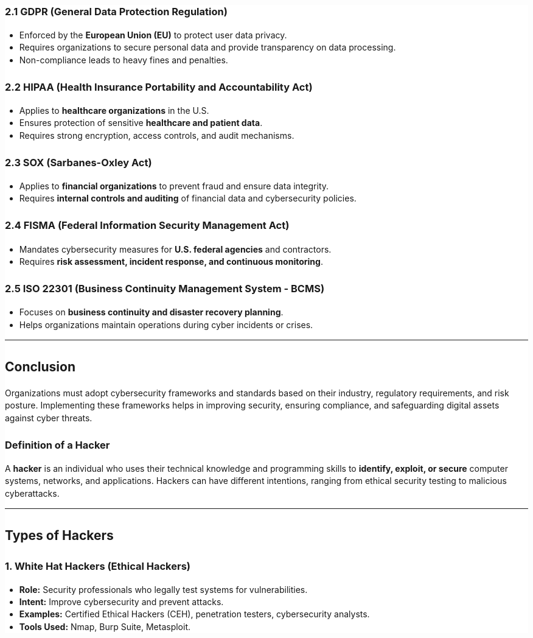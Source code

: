 ### **2.1 GDPR (General Data Protection Regulation)**

- Enforced by the **European Union (EU)** to protect user data privacy.
- Requires organizations to secure personal data and provide transparency on data processing.
- Non-compliance leads to heavy fines and penalties.

### **2.2 HIPAA (Health Insurance Portability and Accountability Act)**

- Applies to **healthcare organizations** in the U.S.
- Ensures protection of sensitive **healthcare and patient data**.
- Requires strong encryption, access controls, and audit mechanisms.

### **2.3 SOX (Sarbanes-Oxley Act)**

- Applies to **financial organizations** to prevent fraud and ensure data integrity.
- Requires **internal controls and auditing** of financial data and cybersecurity policies.

### **2.4 FISMA (Federal Information Security Management Act)**

- Mandates cybersecurity measures for **U.S. federal agencies** and contractors.
- Requires **risk assessment, incident response, and continuous monitoring**.

### **2.5 ISO 22301 (Business Continuity Management System - BCMS)**

- Focuses on **business continuity and disaster recovery planning**.
- Helps organizations maintain operations during cyber incidents or crises.

---

## **Conclusion**

Organizations must adopt cybersecurity frameworks and standards based on their industry, regulatory requirements, and risk posture. Implementing these frameworks helps in improving security, ensuring compliance, and safeguarding digital assets against cyber threats.

### **Definition of a Hacker**

A **hacker** is an individual who uses their technical knowledge and programming skills to **identify, exploit, or secure** computer systems, networks, and applications. Hackers can have different intentions, ranging from ethical security testing to malicious cyberattacks.

---

## **Types of Hackers**

### **1. White Hat Hackers (Ethical Hackers)**

- **Role:** Security professionals who legally test systems for vulnerabilities.
- **Intent:** Improve cybersecurity and prevent attacks.
- **Examples:** Certified Ethical Hackers (CEH), penetration testers, cybersecurity analysts.
- **Tools Used:** Nmap, Burp Suite, Metasploit.
